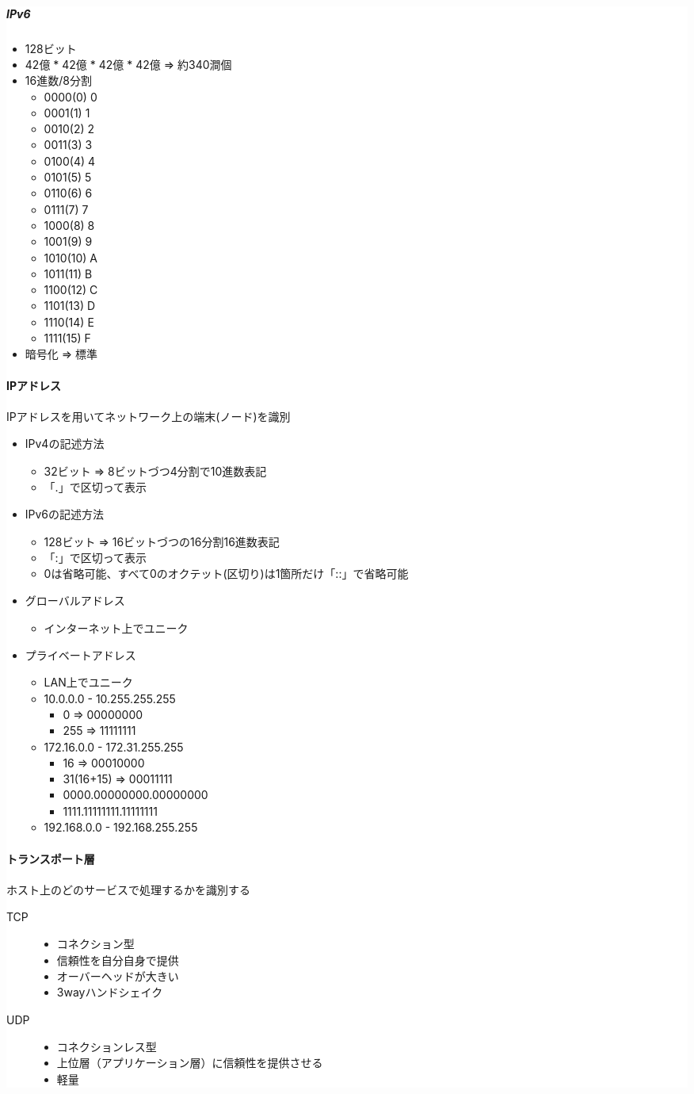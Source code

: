 ##### IPv6
- 128ビット
- 42億 * 42億 * 42億 * 42億 => 約340澗個
- 16進数/8分割
	- 0000(0)			0
	- 0001(1)			1
	- 0010(2)			2
	- 0011(3)			3
	- 0100(4)			4
	- 0101(5)			5
	- 0110(6)			6
	- 0111(7)			7
	- 1000(8)			8
	- 1001(9)			9
	- 1010(10)		A
	- 1011(11)		B
	- 1100(12)		C
	- 1101(13)		D
	- 1110(14)		E
	- 1111(15)		F
- 暗号化 => 標準

#### IPアドレス

IPアドレスを用いてネットワーク上の端末(ノード)を識別

- IPv4の記述方法
	- 32ビット => 8ビットづつ4分割で10進数表記
	- 「.」で区切って表示
- IPv6の記述方法
	- 128ビット => 16ビットづつの16分割16進数表記
	- 「:」で区切って表示
	- 0は省略可能、すべて0のオクテット(区切り)は1箇所だけ「::」で省略可能

- グローバルアドレス
	- インターネット上でユニーク

- プライベートアドレス
	- LAN上でユニーク
	- 10.0.0.0 - 10.255.255.255
		- 0 => 00000000
		- 255 => 11111111
	- 172.16.0.0 - 172.31.255.255
		- 16 => 00010000
		- 31(16+15) => 00011111
		- 0000.00000000.00000000
		- 1111.11111111.11111111
	- 192.168.0.0 - 192.168.255.255

#### トランスポート層

ホスト上のどのサービスで処理するかを識別する

<dl>
<dt>TCP</dt>
<dd><ul>
<li>コネクション型</li>
<li>信頼性を自分自身で提供</li>
<li>オーバーヘッドが大きい</li>
<li>3wayハンドシェイク</li>
</ul></dd>
<dt>UDP</dt>
<dd><ul>
<li>コネクションレス型</li>
<li>上位層（アプリケーション層）に信頼性を提供させる</li>
<li>軽量</li>